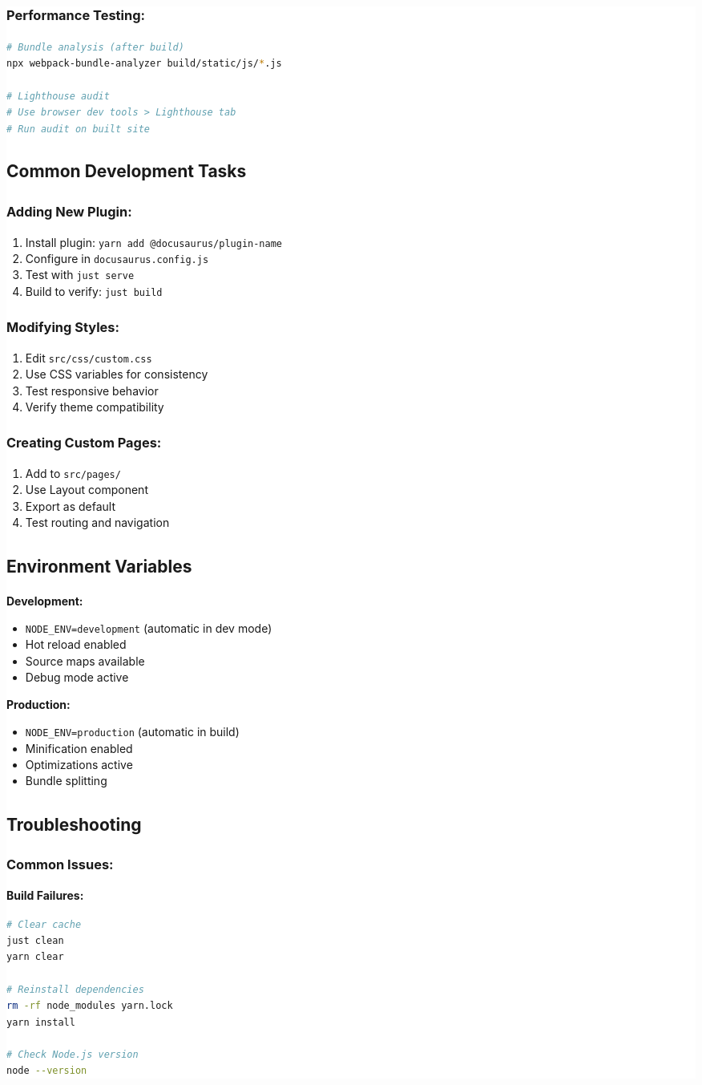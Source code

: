 ### Performance Testing:
```bash
# Bundle analysis (after build)
npx webpack-bundle-analyzer build/static/js/*.js

# Lighthouse audit
# Use browser dev tools > Lighthouse tab
# Run audit on built site
```

## Common Development Tasks

### Adding New Plugin:
1. Install plugin: `yarn add @docusaurus/plugin-name`
2. Configure in `docusaurus.config.js`
3. Test with `just serve`
4. Build to verify: `just build`

### Modifying Styles:
1. Edit `src/css/custom.css`
2. Use CSS variables for consistency
3. Test responsive behavior
4. Verify theme compatibility

### Creating Custom Pages:
1. Add to `src/pages/`
2. Use Layout component
3. Export as default
4. Test routing and navigation

## Environment Variables

**Development:**
- `NODE_ENV=development` (automatic in dev mode)
- Hot reload enabled
- Source maps available
- Debug mode active

**Production:**
- `NODE_ENV=production` (automatic in build)
- Minification enabled
- Optimizations active
- Bundle splitting

## Troubleshooting

### Common Issues:

**Build Failures:**
```bash
# Clear cache
just clean
yarn clear

# Reinstall dependencies
rm -rf node_modules yarn.lock
yarn install

# Check Node.js version
node --version
```
